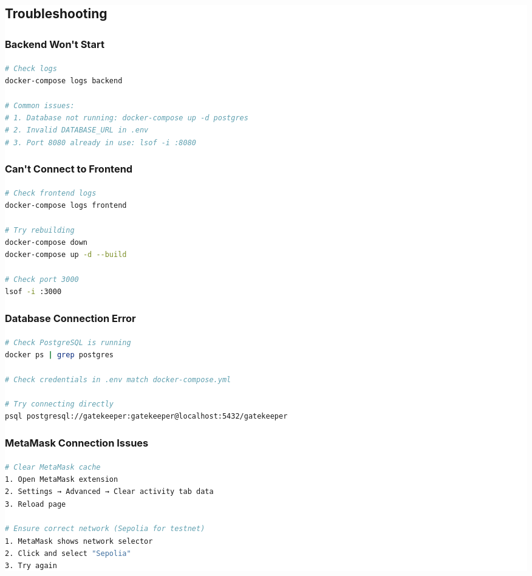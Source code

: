 
## Troubleshooting

### Backend Won't Start

```bash
# Check logs
docker-compose logs backend

# Common issues:
# 1. Database not running: docker-compose up -d postgres
# 2. Invalid DATABASE_URL in .env
# 3. Port 8080 already in use: lsof -i :8080
```

### Can't Connect to Frontend

```bash
# Check frontend logs
docker-compose logs frontend

# Try rebuilding
docker-compose down
docker-compose up -d --build

# Check port 3000
lsof -i :3000
```

### Database Connection Error

```bash
# Check PostgreSQL is running
docker ps | grep postgres

# Check credentials in .env match docker-compose.yml

# Try connecting directly
psql postgresql://gatekeeper:gatekeeper@localhost:5432/gatekeeper
```

### MetaMask Connection Issues

```bash
# Clear MetaMask cache
1. Open MetaMask extension
2. Settings → Advanced → Clear activity tab data
3. Reload page

# Ensure correct network (Sepolia for testnet)
1. MetaMask shows network selector
2. Click and select "Sepolia"
3. Try again
```
